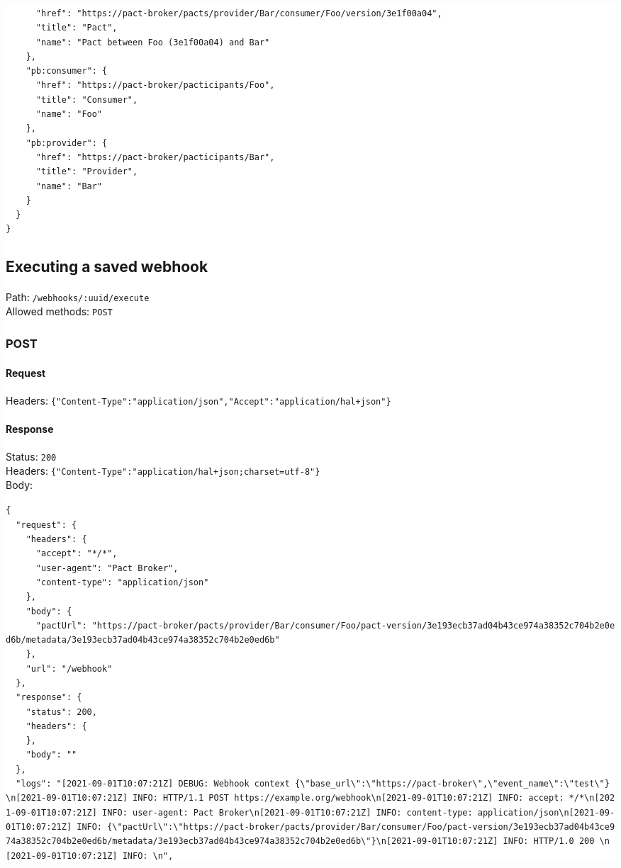 ```
      "href": "https://pact-broker/pacts/provider/Bar/consumer/Foo/version/3e1f00a04",
      "title": "Pact",
      "name": "Pact between Foo (3e1f00a04) and Bar"
    },
    "pb:consumer": {
      "href": "https://pact-broker/pacticipants/Foo",
      "title": "Consumer",
      "name": "Foo"
    },
    "pb:provider": {
      "href": "https://pact-broker/pacticipants/Bar",
      "title": "Provider",
      "name": "Bar"
    }
  }
}
```



## Executing a saved webhook

Path: `/webhooks/:uuid/execute`<br/>
Allowed methods: `POST`<br/>

### POST

#### Request

Headers: `{"Content-Type":"application/json","Accept":"application/hal+json"}`<br/>


#### Response

Status: `200`<br/>
Headers: `{"Content-Type":"application/hal+json;charset=utf-8"}`<br/>
Body:

```
{
  "request": {
    "headers": {
      "accept": "*/*",
      "user-agent": "Pact Broker",
      "content-type": "application/json"
    },
    "body": {
      "pactUrl": "https://pact-broker/pacts/provider/Bar/consumer/Foo/pact-version/3e193ecb37ad04b43ce974a38352c704b2e0ed6b/metadata/3e193ecb37ad04b43ce974a38352c704b2e0ed6b"
    },
    "url": "/webhook"
  },
  "response": {
    "status": 200,
    "headers": {
    },
    "body": ""
  },
  "logs": "[2021-09-01T10:07:21Z] DEBUG: Webhook context {\"base_url\":\"https://pact-broker\",\"event_name\":\"test\"}\n[2021-09-01T10:07:21Z] INFO: HTTP/1.1 POST https://example.org/webhook\n[2021-09-01T10:07:21Z] INFO: accept: */*\n[2021-09-01T10:07:21Z] INFO: user-agent: Pact Broker\n[2021-09-01T10:07:21Z] INFO: content-type: application/json\n[2021-09-01T10:07:21Z] INFO: {\"pactUrl\":\"https://pact-broker/pacts/provider/Bar/consumer/Foo/pact-version/3e193ecb37ad04b43ce974a38352c704b2e0ed6b/metadata/3e193ecb37ad04b43ce974a38352c704b2e0ed6b\"}\n[2021-09-01T10:07:21Z] INFO: HTTP/1.0 200 \n[2021-09-01T10:07:21Z] INFO: \n",
```
